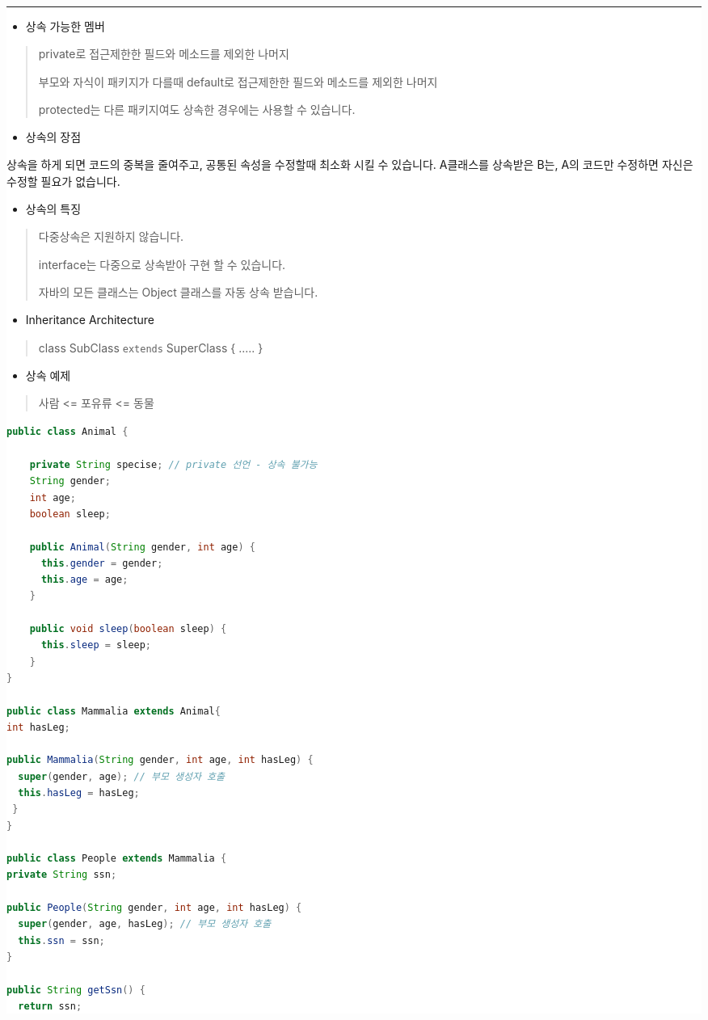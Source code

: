   -----------------------------------------------------------------------------

  - 상속 가능한 멤버

  > private로 접근제한한 필드와 메소드를 제외한 나머지
  >
  > 부모와 자식이 패키지가 다를때 default로 접근제한한 필드와 메소드를 제외한 나머지
  >
  > protected는 다른 패키지여도 상속한 경우에는 사용할 수 있습니다.

  - 상속의 장점

  상속을 하게 되면 코드의 중복을 줄여주고, 공통된 속성을 수정할때 최소화 시킬 수 있습니다.
  A클래스를 상속받은 B는, A의 코드만 수정하면 자신은 수정할 필요가 없습니다.

  - 상속의 특징

  > 다중상속은 지원하지 않습니다.
  >
  > interface는 다중으로 상속받아 구현 할 수 있습니다.
  >
  > 자바의 모든 클래스는 Object 클래스를 자동 상속 받습니다.

  - Inheritance Architecture

  > class SubClass `extends` SuperClass { ..... }

  - 상속 예제

  > 사람 <= 포유류 <= 동물

  ```java
  public class Animal {

      private String specise; // private 선언 - 상속 불가능
      String gender;
      int age;
      boolean sleep;

      public Animal(String gender, int age) {
        this.gender = gender;
        this.age = age;
      }

      public void sleep(boolean sleep) {
        this.sleep = sleep;
      }
  }

  public class Mammalia extends Animal{
  int hasLeg;

  public Mammalia(String gender, int age, int hasLeg) {
    super(gender, age); // 부모 생성자 호출
    this.hasLeg = hasLeg;
   }
  }

  public class People extends Mammalia {
  private String ssn;

  public People(String gender, int age, int hasLeg) {
    super(gender, age, hasLeg); // 부모 생성자 호출
    this.ssn = ssn;
  }

  public String getSsn() {
    return ssn;
  ```